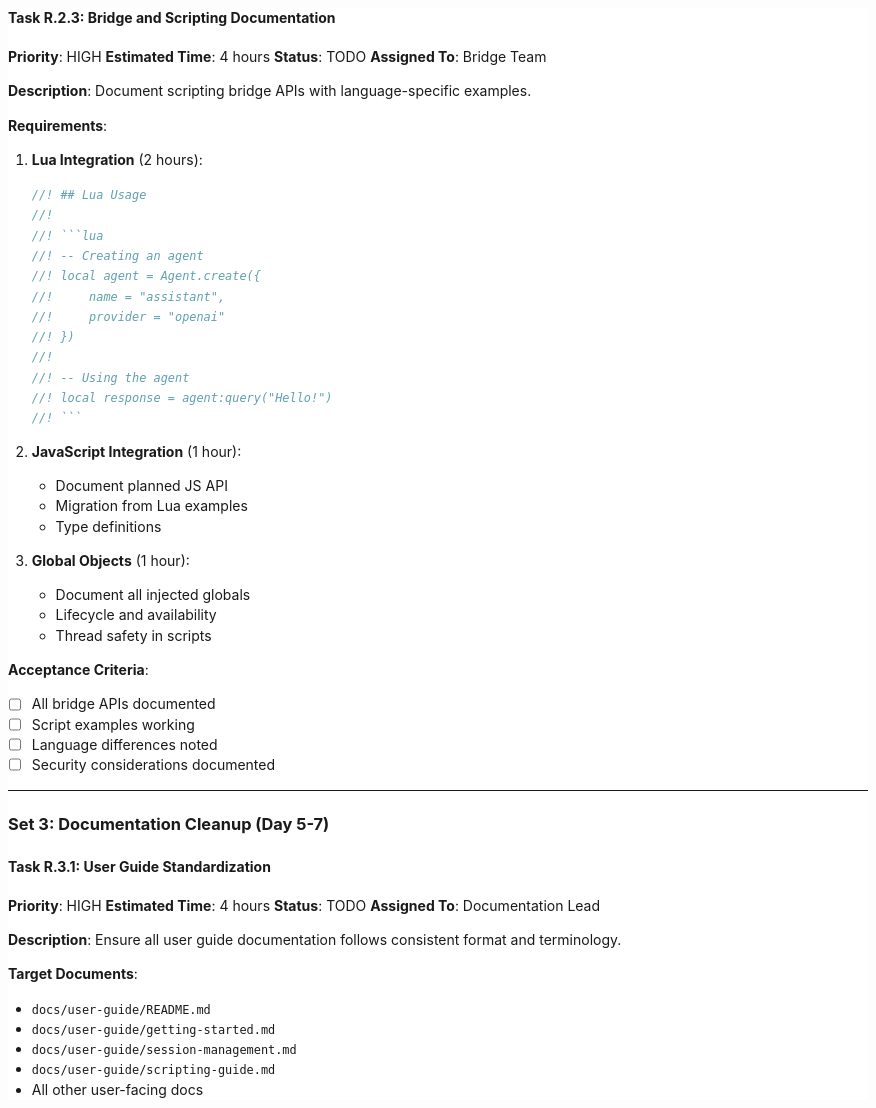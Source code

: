 #### Task R.2.3: Bridge and Scripting Documentation
**Priority**: HIGH
**Estimated Time**: 4 hours
**Status**: TODO
**Assigned To**: Bridge Team

**Description**: Document scripting bridge APIs with language-specific examples.

**Requirements**:
1. **Lua Integration** (2 hours):
   ```rust
   //! ## Lua Usage
   //! 
   //! ```lua
   //! -- Creating an agent
   //! local agent = Agent.create({
   //!     name = "assistant",
   //!     provider = "openai"
   //! })
   //! 
   //! -- Using the agent
   //! local response = agent:query("Hello!")
   //! ```
   ```

2. **JavaScript Integration** (1 hour):
   - Document planned JS API
   - Migration from Lua examples
   - Type definitions

3. **Global Objects** (1 hour):
   - Document all injected globals
   - Lifecycle and availability
   - Thread safety in scripts

**Acceptance Criteria**:
- [ ] All bridge APIs documented
- [ ] Script examples working
- [ ] Language differences noted
- [ ] Security considerations documented

---

### Set 3: Documentation Cleanup (Day 5-7)

#### Task R.3.1: User Guide Standardization
**Priority**: HIGH
**Estimated Time**: 4 hours
**Status**: TODO
**Assigned To**: Documentation Lead

**Description**: Ensure all user guide documentation follows consistent format and terminology.

**Target Documents**:
- `docs/user-guide/README.md`
- `docs/user-guide/getting-started.md`
- `docs/user-guide/session-management.md`
- `docs/user-guide/scripting-guide.md`
- All other user-facing docs
